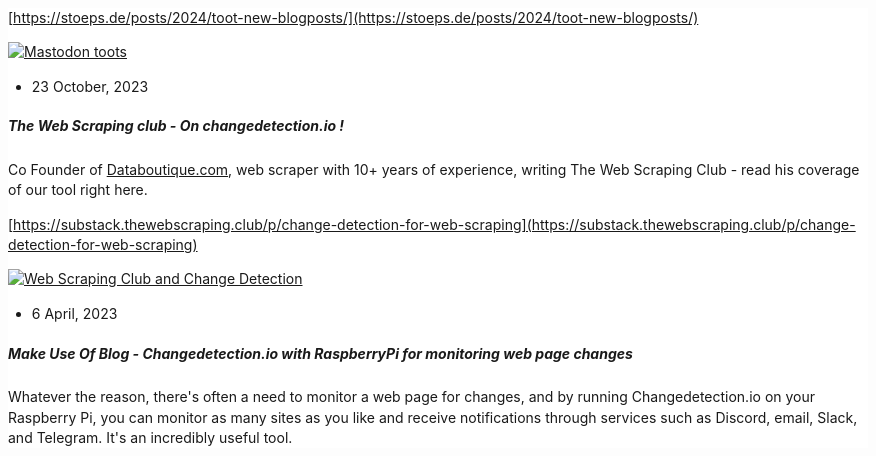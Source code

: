 







[https://stoeps.de/posts/2024/toot-new-blogposts/](https://stoeps.de/posts/2024/toot-new-blogposts/)







[![Mastodon toots ](https://changedetection.io/sites/changedetection.io/files/styles/max_325x325/public/featured/2025/mastodon.jpg?itok=4hN9JdHZ)](https://stoeps.de/posts/2024/toot-new-blogposts/)

- 23 October, 2023





##### The Web Scraping club - On changedetection.io !







Co Founder of [Databoutique.com](http://databoutique.com/), web scraper with 10+ years of experience, writing The Web Scraping Club - read his coverage of our tool right here.









[https://substack.thewebscraping.club/p/change-detection-for-web-scraping](https://substack.thewebscraping.club/p/change-detection-for-web-scraping)







[![Web Scraping Club and Change Detection](https://changedetection.io/sites/changedetection.io/files/styles/max_325x325/public/featured/2025/scraping-changedetection.jpg?itok=WUveRol3)](https://substack.thewebscraping.club/p/change-detection-for-web-scraping)

- 6 April, 2023





##### Make Use Of Blog - Changedetection.io with RaspberryPi for monitoring web page changes







Whatever the reason, there's often a need to monitor a web page for changes, and by running Changedetection.io on your Raspberry Pi, you can monitor as many sites as you like and receive notifications through services such as Discord, email, Slack, and Telegram. It's an incredibly useful tool.
